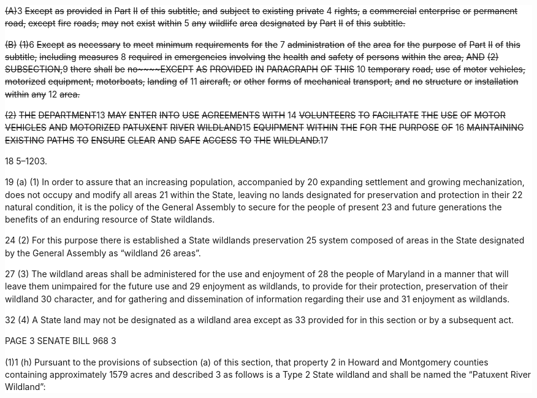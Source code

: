 ~~(A)~~3 ~~Except~~ ~~as~~ ~~provided~~ ~~in~~ ~~Part~~ ~~II~~ ~~of~~ ~~this~~ ~~subtitle,~~ ~~and~~ ~~subject~~ ~~to~~ ~~existing~~ ~~private~~
4 ~~rights,~~ ~~a~~ ~~commercial~~ ~~enterprise~~ ~~or~~ ~~permanent~~ ~~road,~~ ~~except~~ ~~fire~~ ~~roads,~~ ~~may~~ ~~not~~ ~~exist~~ ~~within~~
5 ~~any~~ ~~wildlife~~ ~~area~~ ~~designated~~ ~~by~~ ~~Part~~ ~~II~~ ~~of~~ ~~this~~ ~~subtitle.~~

~~(B)~~ ~~(1)~~6 ~~Except~~ ~~as~~ ~~necessary~~ ~~to~~ ~~meet~~ ~~minimum~~ ~~requirements~~ ~~for~~ ~~the~~
7 ~~administration~~ ~~of~~ ~~the~~ ~~area~~ ~~for~~ ~~the~~ ~~purpose~~ ~~of~~ ~~Part~~ ~~II~~ ~~of~~ ~~this~~ ~~subtitle,~~ ~~including~~ ~~measures~~
8 ~~required~~ ~~in~~ ~~emergencies~~ ~~involving~~ ~~the~~ ~~health~~ ~~and~~ ~~safety~~ ~~of~~ ~~persons~~ ~~within~~ ~~the~~ ~~area,~~ ~~AND~~
~~(2)~~ ~~SUBSECTION,~~9 ~~there~~ ~~shall~~ ~~be~~ ~~no~~~~EXCEPT~~ ~~AS~~ ~~PROVIDED~~ ~~IN~~ ~~PARAGRAPH~~ ~~OF~~ ~~THIS~~
10 ~~temporary~~ ~~road,~~ ~~use~~ ~~of~~ ~~motor~~ ~~vehicles,~~ ~~motorized~~ ~~equipment,~~ ~~motorboats,~~ ~~landing~~ ~~of~~
11 ~~aircraft,~~ ~~or~~ ~~other~~ ~~forms~~ ~~of~~ ~~mechanical~~ ~~transport,~~ ~~and~~ ~~no~~ ~~structure~~ ~~or~~ ~~installation~~ ~~within~~ ~~any~~
12 ~~area.~~

~~(2)~~ ~~THE~~ ~~DEPARTMENT~~13 ~~MAY~~ ~~ENTER~~ ~~INTO~~ ~~USE~~ ~~AGREEMENTS~~ ~~WITH~~
14 ~~VOLUNTEERS~~ ~~TO~~ ~~FACILITATE~~ ~~THE~~ ~~USE~~ ~~OF~~ ~~MOTOR~~ ~~VEHICLES~~ ~~AND~~ ~~MOTORIZED~~
~~PATUXENT~~ ~~RIVER~~ ~~WILDLAND~~15 ~~EQUIPMENT~~ ~~WITHIN~~ ~~THE~~ ~~FOR~~ ~~THE~~ ~~PURPOSE~~ ~~OF~~
16 ~~MAINTAINING~~ ~~EXISTING~~ ~~PATHS~~ ~~TO~~ ~~ENSURE~~ ~~CLEAR~~ ~~AND~~ ~~SAFE~~ ~~ACCESS~~ ~~TO~~ ~~THE~~
~~WILDLAND.~~17

18 5–1203.

19 (a) (1) In order to assure that an increasing population, accompanied by
20 expanding settlement and growing mechanization, does not occupy and modify all areas
21 within the State, leaving no lands designated for preservation and protection in their
22 natural condition, it is the policy of the General Assembly to secure for the people of present
23 and future generations the benefits of an enduring resource of State wildlands.

24 (2) For this purpose there is established a State wildlands preservation
25 system composed of areas in the State designated by the General Assembly as “wildland
26 areas”.

27 (3) The wildland areas shall be administered for the use and enjoyment of
28 the people of Maryland in a manner that will leave them unimpaired for the future use and
29 enjoyment as wildlands, to provide for their protection, preservation of their wildland
30 character, and for gathering and dissemination of information regarding their use and
31 enjoyment as wildlands.

32 (4) A State land may not be designated as a wildland area except as
33 provided for in this section or by a subsequent act.

PAGE 3
SENATE BILL 968 3

(1)1 (h) Pursuant to the provisions of subsection (a) of this section, that property
2 in Howard and Montgomery counties containing approximately 1579 acres and described
3 as follows is a Type 2 State wildland and shall be named the “Patuxent River Wildland”:
